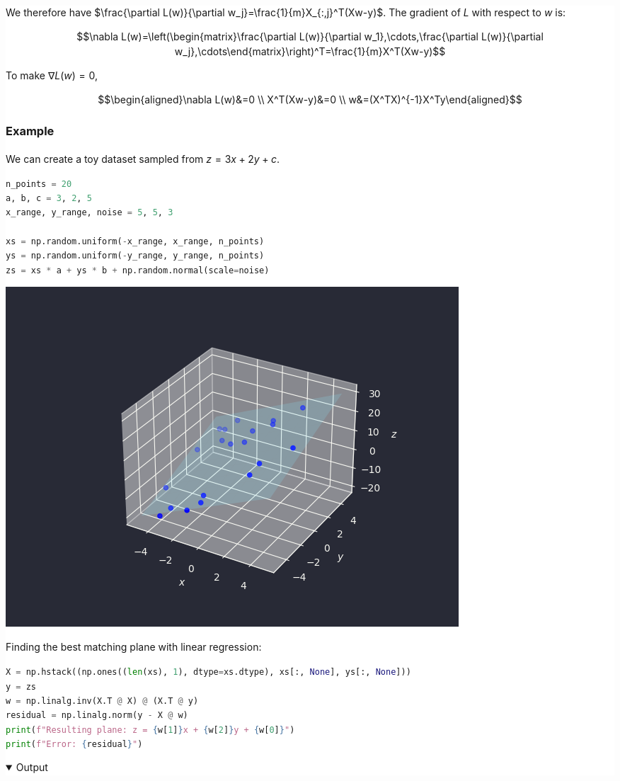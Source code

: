 We therefore have $\frac{\partial L(w)}{\partial w_j}=\frac{1}{m}X_{:,j}^T(Xw-y)$. The gradient of $L$ with respect to $w$ is:

$$\nabla L(w)=\left(\begin{matrix}\frac{\partial L(w)}{\partial w_1},\cdots,\frac{\partial L(w)}{\partial w_j},\cdots\end{matrix}\right)^T=\frac{1}{m}X^T(Xw-y)$$

To make $\nabla L(w)=0$,

$$\begin{aligned}\nabla L(w)&=0 \\
X^T(Xw-y)&=0 \\
w&=(X^TX)^{-1}X^Ty\end{aligned}$$

### Example
We can create a toy dataset sampled from $z=3x+2y+c$.
```python
n_points = 20
a, b, c = 3, 2, 5
x_range, y_range, noise = 5, 5, 3

xs = np.random.uniform(-x_range, x_range, n_points)
ys = np.random.uniform(-y_range, y_range, n_points)
zs = xs * a + ys * b + np.random.normal(scale=noise)
```
![](../assets/multivariate_plane.png)

Finding the best matching plane with linear regression:
```python
X = np.hstack((np.ones((len(xs), 1), dtype=xs.dtype), xs[:, None], ys[:, None]))
y = zs
w = np.linalg.inv(X.T @ X) @ (X.T @ y)
residual = np.linalg.norm(y - X @ w)
print(f"Resulting plane: z = {w[1]}x + {w[2]}y + {w[0]}")
print(f"Error: {residual}")
```
<details open>
<summary>Output</summary>
